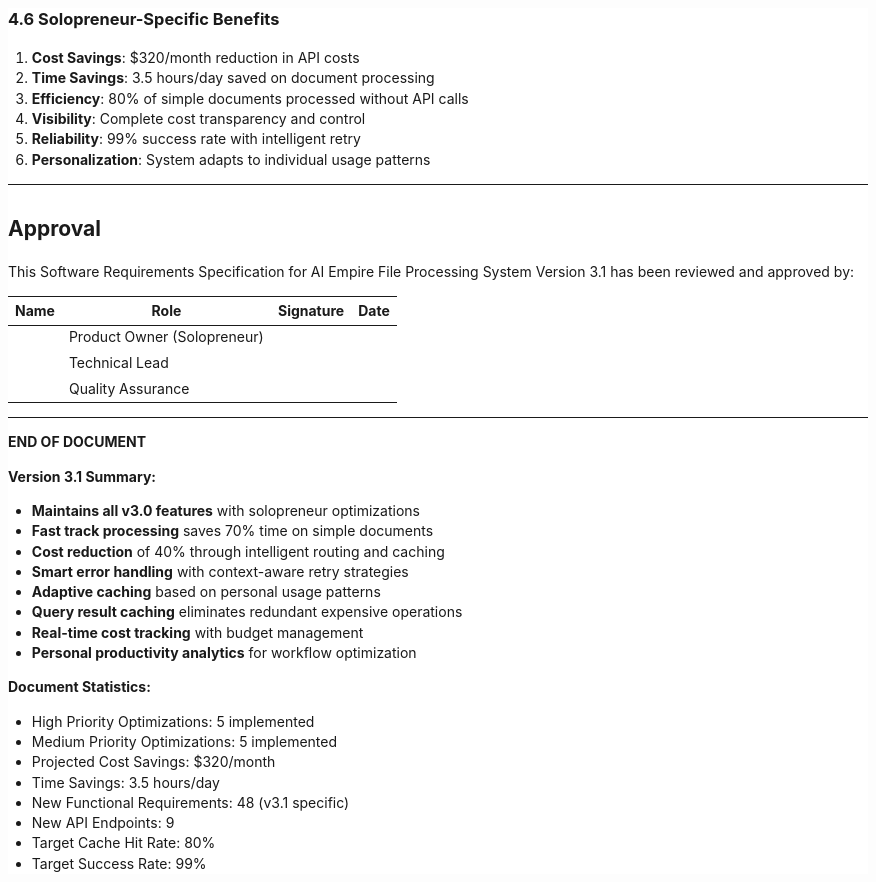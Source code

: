 ### 4.6 Solopreneur-Specific Benefits

1. **Cost Savings**: $320/month reduction in API costs
2. **Time Savings**: 3.5 hours/day saved on document processing
3. **Efficiency**: 80% of simple documents processed without API calls
4. **Visibility**: Complete cost transparency and control
5. **Reliability**: 99% success rate with intelligent retry
6. **Personalization**: System adapts to individual usage patterns

---

## Approval

This Software Requirements Specification for AI Empire File Processing System Version 3.1 has been reviewed and approved by:

| Name | Role | Signature | Date |
|------|------|-----------|------|
| | Product Owner (Solopreneur) | | |
| | Technical Lead | | |
| | Quality Assurance | | |

---

**END OF DOCUMENT**

**Version 3.1 Summary:**
- **Maintains all v3.0 features** with solopreneur optimizations
- **Fast track processing** saves 70% time on simple documents
- **Cost reduction** of 40% through intelligent routing and caching
- **Smart error handling** with context-aware retry strategies
- **Adaptive caching** based on personal usage patterns
- **Query result caching** eliminates redundant expensive operations
- **Real-time cost tracking** with budget management
- **Personal productivity analytics** for workflow optimization

**Document Statistics:**
- High Priority Optimizations: 5 implemented
- Medium Priority Optimizations: 5 implemented
- Projected Cost Savings: $320/month
- Time Savings: 3.5 hours/day
- New Functional Requirements: 48 (v3.1 specific)
- New API Endpoints: 9
- Target Cache Hit Rate: 80%
- Target Success Rate: 99%